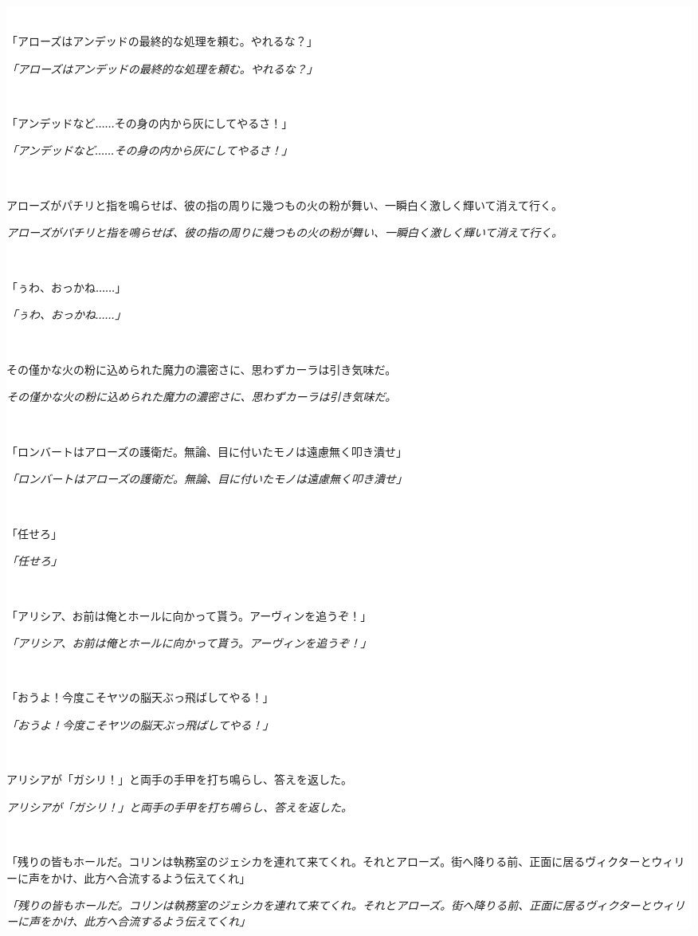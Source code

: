 &nbsp;

「アローズはアンデッドの最終的な処理を頼む。やれるな？」

*「アローズはアンデッドの最終的な処理を頼む。やれるな？」*

&nbsp;

「アンデッドなど……その身の内から灰にしてやるさ！」

*「アンデッドなど……その身の内から灰にしてやるさ！」*

&nbsp;

アローズがパチリと指を鳴らせば、彼の指の周りに幾つもの火の粉が舞い、一瞬白く激しく輝いて消えて行く。

*アローズがパチリと指を鳴らせば、彼の指の周りに幾つもの火の粉が舞い、一瞬白く激しく輝いて消えて行く。*

&nbsp;

「ぅわ、おっかね……」

*「ぅわ、おっかね……」*

&nbsp;

その僅かな火の粉に込められた魔力の濃密さに、思わずカーラは引き気味だ。

*その僅かな火の粉に込められた魔力の濃密さに、思わずカーラは引き気味だ。*

&nbsp;

「ロンバートはアローズの護衛だ。無論、目に付いたモノは遠慮無く叩き潰せ」

*「ロンバートはアローズの護衛だ。無論、目に付いたモノは遠慮無く叩き潰せ」*

&nbsp;

「任せろ」

*「任せろ」*

&nbsp;

「アリシア、お前は俺とホールに向かって貰う。アーヴィンを追うぞ！」

*「アリシア、お前は俺とホールに向かって貰う。アーヴィンを追うぞ！」*

&nbsp;

「おうよ！今度こそヤツの脳天ぶっ飛ばしてやる！」

*「おうよ！今度こそヤツの脳天ぶっ飛ばしてやる！」*

&nbsp;

アリシアが「ガシリ！」と両手の手甲を打ち鳴らし、答えを返した。

*アリシアが「ガシリ！」と両手の手甲を打ち鳴らし、答えを返した。*

&nbsp;

「残りの皆もホールだ。コリンは執務室のジェシカを連れて来てくれ。それとアローズ。街へ降りる前、正面に居るヴィクターとウィリーに声をかけ、此方へ合流するよう伝えてくれ」

*「残りの皆もホールだ。コリンは執務室のジェシカを連れて来てくれ。それとアローズ。街へ降りる前、正面に居るヴィクターとウィリーに声をかけ、此方へ合流するよう伝えてくれ」*
